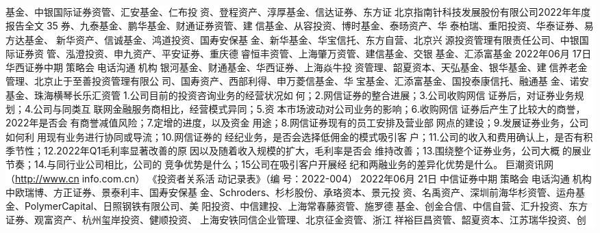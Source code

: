 基金、中银国际证券资管、汇安基金、仁布投
资、登程资产、淳厚基金、信达证券、东方证
北京指南针科技发展股份有限公司2022年年度报告全文
35
券、九泰基金、鹏华基金、财通证券资管、建
信基金、从容投资、博时基金、泰旸资产、华
泰柏瑞、重阳投资、华泰证券、易方达基金、
新华资产、信诚基金、鸿道投资、国寿安保基
金、新华基金、华宝信托、东方自营、北京兴
源投资管理有限责任公司、中银国际证券资
管、泓澄投资、申九资产、平安证券、重庆德
睿恒丰资管、上海肇万资管、建信基金、交银
基金、汇添富基金
2022年06月
17日
华西证券中期
策略会
电话沟通
机构
银河基金、财通基金、华西证券、上海焱牛投
资管理、韶夏资本、天弘基金、银华基金、建
信养老金管理、北京止于至善投资管理有限公
司、国寿资产、西部利得、申万菱信基金、华
宝基金、汇添富基金、国投泰康信托、融通基
金、诺安基金、珠海横琴长乐汇资管
1.公司目前的投资咨询业务的经营状况如
何；2.网信证券的整合进展；3.公司收购网信
证券后，对证券业务规划；4.公司与同类互
联网金融服务商相比，经营模式异同；5.资
本市场波动对公司业务的影响；6.收购网信
证券后产生了比较大的商誉，2022年是否会
有商誉减值风险；7.定增的进度，以及资金
用途；8.网信证券现有的员工安排及营业部
网点的建设；9.发展证券业务，公司如何利
用现有业务进行协同或导流；10.网信证券的
经纪业务，是否会选择低佣金的模式吸引客
户；11.公司的收入和费用确认上，是否有积
季节性；12.2022年Q1毛利率显著改善的原
因以及随着收入规模的扩大，毛利率是否会
维持改善；13.围绕整个证券业务，公司大概
的展业节奏；14.与同行业公司相比，公司的
竞争优势是什么；15公司在吸引客户开展经
纪和两融业务的差异化优势是什么。
巨潮资讯网
（http://www.cn
info.com.cn）
《投资者关系活
动记录表》（编
号：2022-004）
2022年06月
21日
中信证券中期
策略会
电话沟通
机构
中欧瑞博、方正证券、景泰利丰、国寿安保基
金、Schroders、杉杉股份、承珞资本、景元投
资、名禹资产、深圳前海华杉资管、运舟基
金、PolymerCapital、日照钢铁有限公司、美
阳投资、中信建投、上海常春藤资管、施罗德
基金、创金合信、中信自营、汇升投资、东方
证券、观富资产、杭州玺岸投资、健顺投资、
上海安铁同信企业管理、北京征金资管、浙江
祥裕巨昌资管、韶夏资本、江苏瑞华投资、创